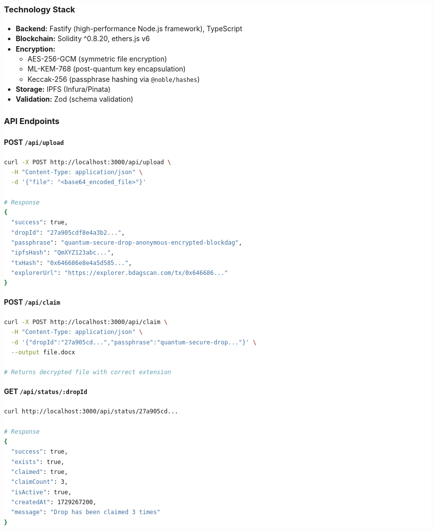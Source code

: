 ### Technology Stack
- **Backend:** Fastify (high-performance Node.js framework), TypeScript
- **Blockchain:** Solidity ^0.8.20, ethers.js v6
- **Encryption:** 
  - AES-256-GCM (symmetric file encryption)
  - ML-KEM-768 (post-quantum key encapsulation)
  - Keccak-256 (passphrase hashing via `@noble/hashes`)
- **Storage:** IPFS (Infura/Pinata)
- **Validation:** Zod (schema validation)

### API Endpoints

#### POST `/api/upload`
```bash
curl -X POST http://localhost:3000/api/upload \
  -H "Content-Type: application/json" \
  -d '{"file": "<base64_encoded_file>"}'

# Response
{
  "success": true,
  "dropId": "27a905cdf8e4a3b2...",
  "passphrase": "quantum-secure-drop-anonymous-encrypted-blockdag",
  "ipfsHash": "QmXYZ123abc...",
  "txHash": "0x646686e8e4a5d585...",
  "explorerUrl": "https://explorer.bdagscan.com/tx/0x646686..."
}
```

#### POST `/api/claim`
```bash
curl -X POST http://localhost:3000/api/claim \
  -H "Content-Type: application/json" \
  -d '{"dropId":"27a905cd...","passphrase":"quantum-secure-drop..."}' \
  --output file.docx

# Returns decrypted file with correct extension
```

#### GET `/api/status/:dropId`
```bash
curl http://localhost:3000/api/status/27a905cd...

# Response
{
  "success": true,
  "exists": true,
  "claimed": true,
  "claimCount": 3,
  "isActive": true,
  "createdAt": 1729267200,
  "message": "Drop has been claimed 3 times"
}
```
